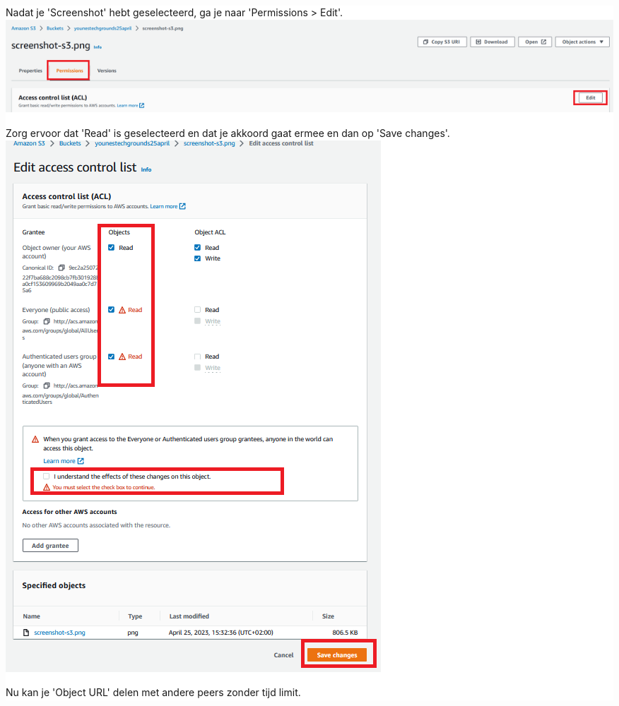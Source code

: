 Nadat je 'Screenshot' hebt geselecteerd, ga je naar 'Permissions > Edit'.
![resultaat](/00_includes/AWS-05-resultaat15.png "resultaat")

Zorg ervoor dat 'Read' is geselecteerd en dat je akkoord gaat ermee en dan op 'Save changes'.
![resultaat](/00_includes/AWS-05-resultaat16.png "resultaat")

Nu kan je 'Object URL' delen met andere peers zonder tijd limit.
